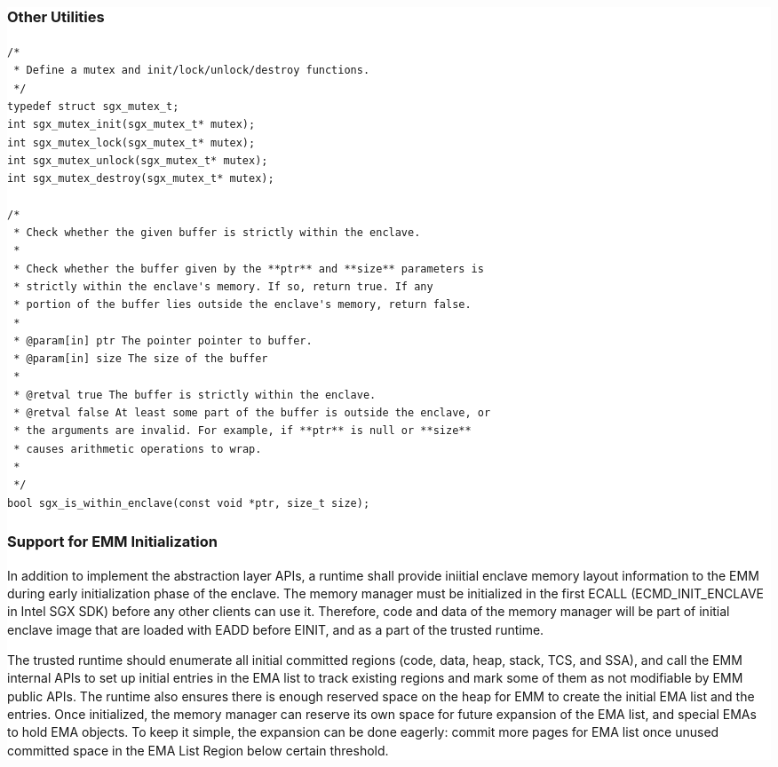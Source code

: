 ### Other Utilities

```
/*
 * Define a mutex and init/lock/unlock/destroy functions.
 */
typedef struct sgx_mutex_t;
int sgx_mutex_init(sgx_mutex_t* mutex);
int sgx_mutex_lock(sgx_mutex_t* mutex);
int sgx_mutex_unlock(sgx_mutex_t* mutex);
int sgx_mutex_destroy(sgx_mutex_t* mutex);

/*
 * Check whether the given buffer is strictly within the enclave.
 *
 * Check whether the buffer given by the **ptr** and **size** parameters is
 * strictly within the enclave's memory. If so, return true. If any
 * portion of the buffer lies outside the enclave's memory, return false.
 *
 * @param[in] ptr The pointer pointer to buffer.
 * @param[in] size The size of the buffer
 *
 * @retval true The buffer is strictly within the enclave.
 * @retval false At least some part of the buffer is outside the enclave, or
 * the arguments are invalid. For example, if **ptr** is null or **size**
 * causes arithmetic operations to wrap.
 *
 */
bool sgx_is_within_enclave(const void *ptr, size_t size);

```

### Support for EMM Initialization

In addition to implement the abstraction layer APIs, a runtime shall provide
iniitial enclave memory layout information to the EMM during early
initialization phase of the enclave.
The memory manager must be initialized in the first ECALL (ECMD_INIT_ENCLAVE in
Intel SGX SDK) before any other clients can use it. Therefore, code and data
of the memory manager will be part of initial enclave image that are loaded
with EADD before EINIT, and as a part of the trusted runtime.

The trusted runtime should enumerate all initial committed regions (code,
data, heap, stack, TCS, and SSA), and call the EMM internal APIs to set up
initial entries in the EMA list to track existing regions and mark some
of them as not modifiable by EMM public APIs. The runtime also ensures there is
enough reserved space on the heap for EMM to create the initial EMA list and
the entries. Once initialized, the memory manager can reserve its own
space for future expansion of the EMA list, and special EMAs to hold
EMA objects. To keep it simple, the expansion can be done eagerly: commit
more pages for EMA list once unused committed space in the EMA List Region
below certain threshold.
